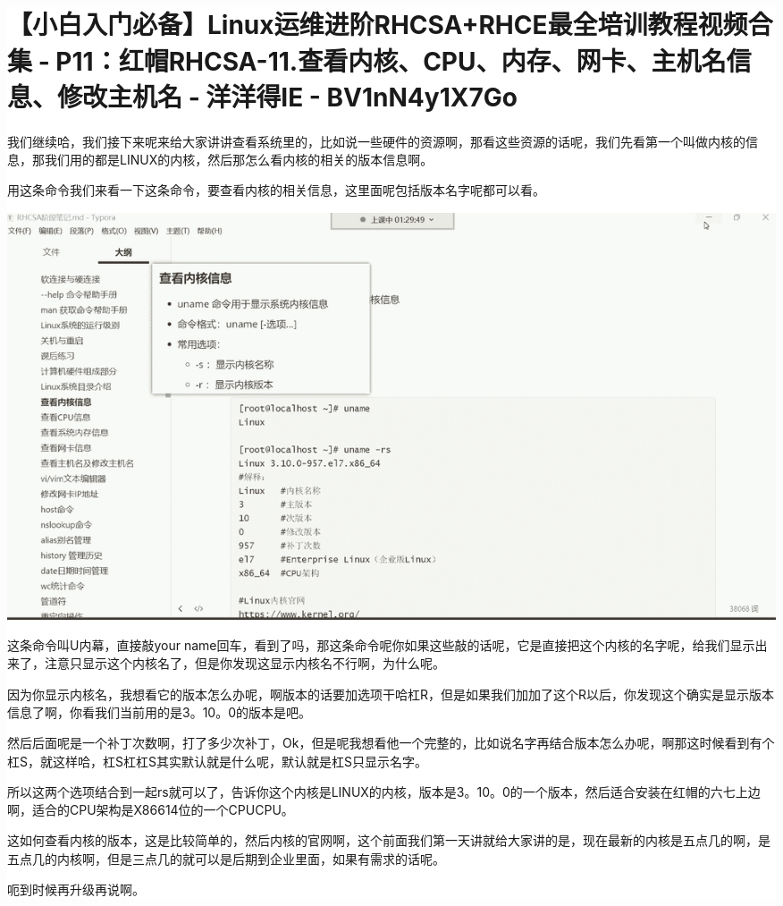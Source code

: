 # 【小白入门必备】Linux运维进阶RHCSA+RHCE最全培训教程视频合集 - P11：红帽RHCSA-11.查看内核、CPU、内存、网卡、主机名信息、修改主机名 - 洋洋得IE - BV1nN4y1X7Go

我们继续哈，我们接下来呢来给大家讲讲查看系统里的，比如说一些硬件的资源啊，那看这些资源的话呢，我们先看第一个叫做内核的信息，那我们用的都是LINUX的内核，然后那怎么看内核的相关的版本信息啊。

用这条命令我们来看一下这条命令，要查看内核的相关信息，这里面呢包括版本名字呢都可以看。

![](img/0ea52045e3a0380b3486d4f8e4b43a8e_1.png)

这条命令叫U内幕，直接敲your name回车，看到了吗，那这条命令呢你如果这些敲的话呢，它是直接把这个内核的名字呢，给我们显示出来了，注意只显示这个内核名了，但是你发现这显示内核名不行啊，为什么呢。

因为你显示内核名，我想看它的版本怎么办呢，啊版本的话要加选项干哈杠R，但是如果我们加加了这个R以后，你发现这个确实是显示版本信息了啊，你看我们当前用的是3。10。0的版本是吧。

然后后面呢是一个补丁次数啊，打了多少次补丁，Ok，但是呢我想看他一个完整的，比如说名字再结合版本怎么办呢，啊那这时候看到有个杠S，就这样哈，杠S杠杠S其实默认就是什么呢，默认就是杠S只显示名字。

所以这两个选项结合到一起rs就可以了，告诉你这个内核是LINUX的内核，版本是3。10。0的一个版本，然后适合安装在红帽的六七上边啊，适合的CPU架构是X86614位的一个CPUCPU。

这如何查看内核的版本，这是比较简单的，然后内核的官网啊，这个前面我们第一天讲就给大家讲的是，现在最新的内核是五点几的啊，是五点几的内核啊，但是三点几的就可以是后期到企业里面，如果有需求的话呢。

呃到时候再升级再说啊。
